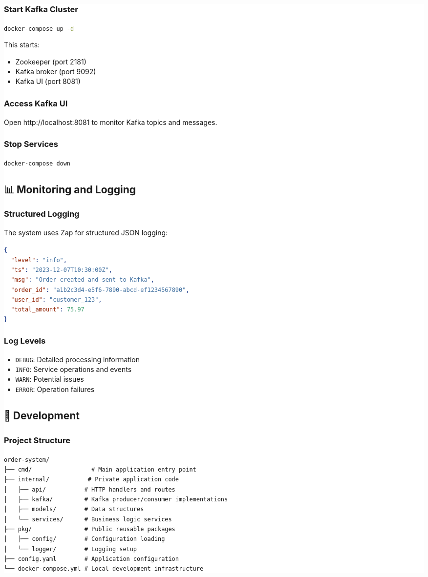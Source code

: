 ### Start Kafka Cluster

```bash
docker-compose up -d
```

This starts:
- Zookeeper (port 2181)
- Kafka broker (port 9092)
- Kafka UI (port 8081)

### Access Kafka UI

Open http://localhost:8081 to monitor Kafka topics and messages.

### Stop Services

```bash
docker-compose down
```

## 📊 Monitoring and Logging

### Structured Logging

The system uses Zap for structured JSON logging:

```json
{
  "level": "info",
  "ts": "2023-12-07T10:30:00Z",
  "msg": "Order created and sent to Kafka",
  "order_id": "a1b2c3d4-e5f6-7890-abcd-ef1234567890",
  "user_id": "customer_123",
  "total_amount": 75.97
}
```

### Log Levels

- `DEBUG`: Detailed processing information
- `INFO`: Service operations and events
- `WARN`: Potential issues
- `ERROR`: Operation failures

## 🔧 Development

### Project Structure

```
order-system/
├── cmd/                 # Main application entry point
├── internal/           # Private application code
│   ├── api/           # HTTP handlers and routes
│   ├── kafka/         # Kafka producer/consumer implementations
│   ├── models/        # Data structures
│   └── services/      # Business logic services
├── pkg/               # Public reusable packages
│   ├── config/        # Configuration loading
│   └── logger/        # Logging setup
├── config.yaml        # Application configuration
└── docker-compose.yml # Local development infrastructure
```
